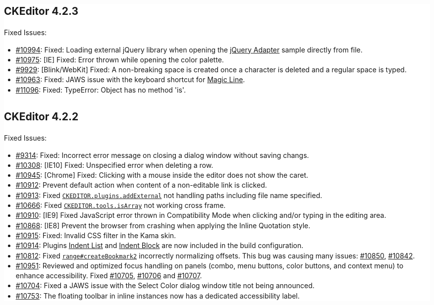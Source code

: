 ## CKEditor 4.2.3

Fixed Issues:

- [#10994](http://dev.ckeditor.com/ticket/10994): Fixed: Loading external jQuery library when opening the [jQuery Adapter](http://docs.ckeditor.com/#!/guide/dev_jquery) sample directly from file.
- [#10975](http://dev.ckeditor.com/ticket/10975): [IE] Fixed: Error thrown while opening the color palette.
- [#9929](http://dev.ckeditor.com/ticket/9929): [Blink/WebKit] Fixed: A non-breaking space is created once a character is deleted and a regular space is typed.
- [#10963](http://dev.ckeditor.com/ticket/10963): Fixed: JAWS issue with the keyboard shortcut for [Magic Line](http://ckeditor.com/addon/magicline).
- [#11096](http://dev.ckeditor.com/ticket/11096): Fixed: TypeError: Object has no method 'is'.

## CKEditor 4.2.2

Fixed Issues:

- [#9314](http://dev.ckeditor.com/ticket/9314): Fixed: Incorrect error message on closing a dialog window without saving changs.
- [#10308](http://dev.ckeditor.com/ticket/10308): [IE10] Fixed: Unspecified error when deleting a row.
- [#10945](http://dev.ckeditor.com/ticket/10945): [Chrome] Fixed: Clicking with a mouse inside the editor does not show the caret.
- [#10912](http://dev.ckeditor.com/ticket/10912): Prevent default action when content of a non-editable link is clicked.
- [#10913](http://dev.ckeditor.com/ticket/10913): Fixed [`CKEDITOR.plugins.addExternal`](http://docs.ckeditor.com/#!/api/CKEDITOR.resourceManager-method-addExternal) not handling paths including file name specified.
- [#10666](http://dev.ckeditor.com/ticket/10666): Fixed [`CKEDITOR.tools.isArray`](http://docs.ckeditor.com/#!/api/CKEDITOR.tools-method-isArray) not working cross frame.
- [#10910](http://dev.ckeditor.com/ticket/10910): [IE9] Fixed JavaScript error thrown in Compatibility Mode when clicking and/or typing in the editing area.
- [#10868](http://dev.ckeditor.com/ticket/10868): [IE8] Prevent the browser from crashing when applying the Inline Quotation style.
- [#10915](http://dev.ckeditor.com/ticket/10915): Fixed: Invalid CSS filter in the Kama skin.
- [#10914](http://dev.ckeditor.com/ticket/10914): Plugins [Indent List](http://ckeditor.com/addon/indentlist) and [Indent Block](http://ckeditor.com/addon/indentblock) are now included in the build configuration.
- [#10812](http://dev.ckeditor.com/ticket/10812): Fixed [`range#createBookmark2`](http://docs.ckeditor.com/#!/api/CKEDITOR.dom.range-method-createBookmark2) incorrectly normalizing offsets. This bug was causing many issues: [#10850](http://dev.ckeditor.com/ticket/10850), [#10842](http://dev.ckeditor.com/ticket/10842).
- [#10951](http://dev.ckeditor.com/ticket/10951): Reviewed and optimized focus handling on panels (combo, menu buttons, color buttons, and context menu) to enhance accessibility. Fixed [#10705](http://dev.ckeditor.com/ticket/10705), [#10706](http://dev.ckeditor.com/ticket/10706) and [#10707](http://dev.ckeditor.com/ticket/10707).
- [#10704](http://dev.ckeditor.com/ticket/10704): Fixed a JAWS issue with the Select Color dialog window title not being announced.
- [#10753](http://dev.ckeditor.com/ticket/10753): The floating toolbar in inline instances now has a dedicated accessibility label.


[1]: http://docs.ckeditor.com/#!/guide/dev_api_changes "API Changes"